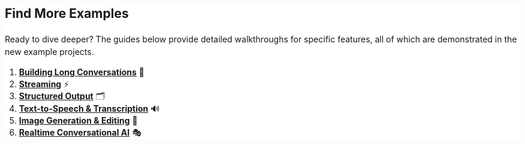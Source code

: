 ## Find More Examples

Ready to dive deeper? The guides below provide detailed walkthroughs for specific features, all of which are demonstrated in the new example projects.

1.  **[Building Long Conversations](/docs/genai-unreal/building-long-conversations/)** 📝
2.  **[Streaming](/docs/genai-unreal/streaming/)** ⚡️
3.  **[Structured Output](/docs/genai-unreal/structured-output/)** 🗂️
4.  **[Text-to-Speech & Transcription](/docs/genai-unreal/text-to-speech-and-transcription/)** 🔊
5.  **[Image Generation & Editing](/docs/genai-unreal/image-generation/)** 🎨
6.  **[Realtime Conversational AI](/docs/genai-unreal/realtime-conversational-ai/)** 🎭